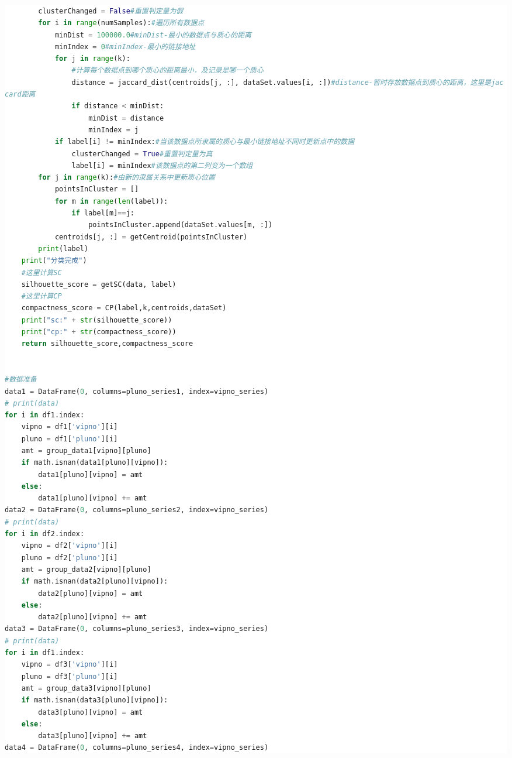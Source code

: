 ```python
        clusterChanged = False#重置判定量为假
        for i in range(numSamples):#遍历所有数据点
            minDist = 100000.0#minDist-最小的数据点与质心的距离
            minIndex = 0#minIndex-最小的链接地址
            for j in range(k):
                #计算每个数据点到哪个质心的距离最小，及记录是哪一个质心
                distance = jaccard_dist(centroids[j, :], dataSet.values[i, :])#distance-暂时存放数据点到质心的距离，这里是jaccard距离
                if distance < minDist:
                    minDist = distance
                    minIndex = j
            if label[i] != minIndex:#当该数据点所隶属的质心与最小链接地址不同时更新点中的数据
                clusterChanged = True#重置判定量为真
                label[i] = minIndex#该数据点的第二列变为一个数组
        for j in range(k):#由新的隶属关系中更新质心位置
            pointsInCluster = []
            for m in range(len(label)):
                if label[m]==j:
                    pointsInCluster.append(dataSet.values[m, :])
            centroids[j, :] = getCentroid(pointsInCluster)
        print(label)
    print("分类完成")
    #这里计算SC
    silhouette_score = getSC(data, label)
    #这里计算CP
    compactness_score = CP(label,k,centroids,dataSet)
    print("sc:" + str(silhouette_score))
    print("cp:" + str(compactness_score))
    return silhouette_score,compactness_score


#数据准备
data1 = DataFrame(0, columns=pluno_series1, index=vipno_series)
# print(data)
for i in df1.index:
    vipno = df1['vipno'][i]
    pluno = df1['pluno'][i]
    amt = group_data1[vipno][pluno]
    if math.isnan(data1[pluno][vipno]):
        data1[pluno][vipno] = amt
    else:
        data1[pluno][vipno] += amt
data2 = DataFrame(0, columns=pluno_series2, index=vipno_series)
# print(data)
for i in df2.index:
    vipno = df2['vipno'][i]
    pluno = df2['pluno'][i]
    amt = group_data2[vipno][pluno]
    if math.isnan(data2[pluno][vipno]):
        data2[pluno][vipno] = amt
    else:
        data2[pluno][vipno] += amt
data3 = DataFrame(0, columns=pluno_series3, index=vipno_series)
# print(data)
for i in df1.index:
    vipno = df3['vipno'][i]
    pluno = df3['pluno'][i]
    amt = group_data3[vipno][pluno]
    if math.isnan(data3[pluno][vipno]):
        data3[pluno][vipno] = amt
    else:
        data3[pluno][vipno] += amt
data4 = DataFrame(0, columns=pluno_series4, index=vipno_series)
```